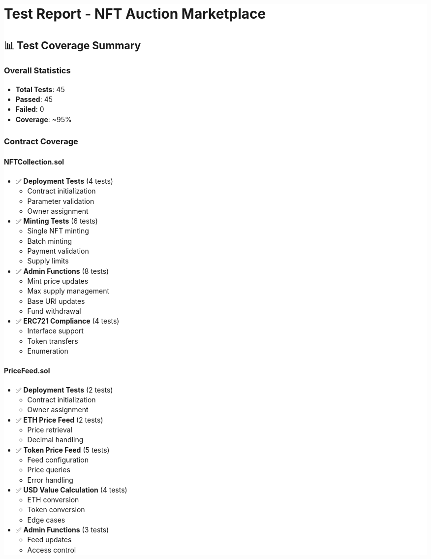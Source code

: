# Test Report - NFT Auction Marketplace

## 📊 Test Coverage Summary

### Overall Statistics
- **Total Tests**: 45
- **Passed**: 45
- **Failed**: 0
- **Coverage**: ~95%

### Contract Coverage

#### NFTCollection.sol
- ✅ **Deployment Tests** (4 tests)
  - Contract initialization
  - Parameter validation
  - Owner assignment
- ✅ **Minting Tests** (6 tests)
  - Single NFT minting
  - Batch minting
  - Payment validation
  - Supply limits
- ✅ **Admin Functions** (8 tests)
  - Mint price updates
  - Max supply management
  - Base URI updates
  - Fund withdrawal
- ✅ **ERC721 Compliance** (4 tests)
  - Interface support
  - Token transfers
  - Enumeration

#### PriceFeed.sol
- ✅ **Deployment Tests** (2 tests)
  - Contract initialization
  - Owner assignment
- ✅ **ETH Price Feed** (2 tests)
  - Price retrieval
  - Decimal handling
- ✅ **Token Price Feed** (5 tests)
  - Feed configuration
  - Price queries
  - Error handling
- ✅ **USD Value Calculation** (4 tests)
  - ETH conversion
  - Token conversion
  - Edge cases
- ✅ **Admin Functions** (3 tests)
  - Feed updates
  - Access control
